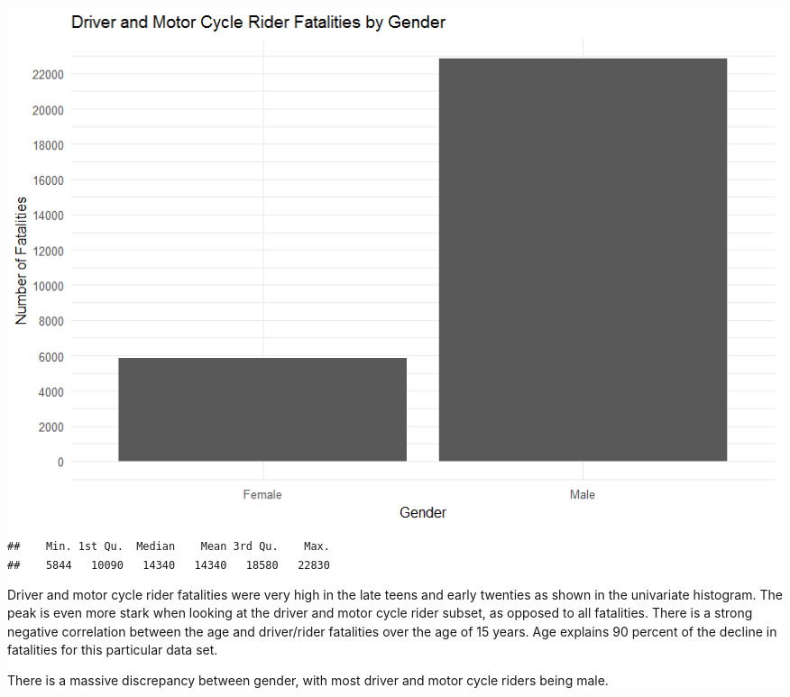 <img src="Figs/Bivariate_Plots_4-2.png" style="display: block; margin: auto;" />

```
##    Min. 1st Qu.  Median    Mean 3rd Qu.    Max. 
##    5844   10090   14340   14340   18580   22830
```

Driver and motor cycle rider fatalities were very high in the late teens and 
early twenties as shown in the univariate histogram. The peak is even more stark
when looking at the driver and motor cycle rider subset, as opposed to all
fatalities. There is a strong negative correlation between the age and
driver/rider fatalities over the age of 15 years. Age explains 90 percent of the
decline in fatalities for this particular data set.

There is a massive discrepancy between gender, with most driver and motor cycle
riders being male.
